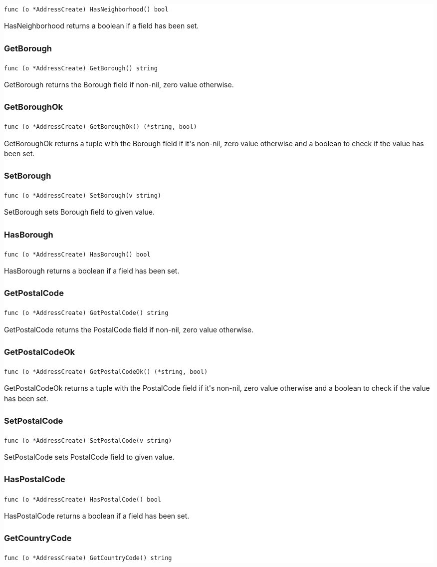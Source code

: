 `func (o *AddressCreate) HasNeighborhood() bool`

HasNeighborhood returns a boolean if a field has been set.

### GetBorough

`func (o *AddressCreate) GetBorough() string`

GetBorough returns the Borough field if non-nil, zero value otherwise.

### GetBoroughOk

`func (o *AddressCreate) GetBoroughOk() (*string, bool)`

GetBoroughOk returns a tuple with the Borough field if it's non-nil, zero value otherwise
and a boolean to check if the value has been set.

### SetBorough

`func (o *AddressCreate) SetBorough(v string)`

SetBorough sets Borough field to given value.

### HasBorough

`func (o *AddressCreate) HasBorough() bool`

HasBorough returns a boolean if a field has been set.

### GetPostalCode

`func (o *AddressCreate) GetPostalCode() string`

GetPostalCode returns the PostalCode field if non-nil, zero value otherwise.

### GetPostalCodeOk

`func (o *AddressCreate) GetPostalCodeOk() (*string, bool)`

GetPostalCodeOk returns a tuple with the PostalCode field if it's non-nil, zero value otherwise
and a boolean to check if the value has been set.

### SetPostalCode

`func (o *AddressCreate) SetPostalCode(v string)`

SetPostalCode sets PostalCode field to given value.

### HasPostalCode

`func (o *AddressCreate) HasPostalCode() bool`

HasPostalCode returns a boolean if a field has been set.

### GetCountryCode

`func (o *AddressCreate) GetCountryCode() string`
